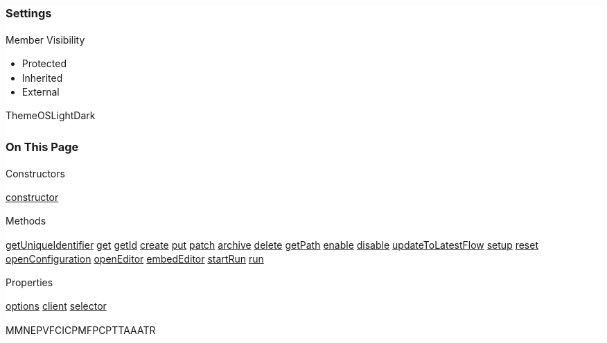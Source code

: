 ### Settings

Member Visibility

- Protected
- Inherited
- External

ThemeOSLightDark

### On This Page

Constructors

[constructor](https://console.integration.app/ref/react/classes/FlowInstanceAccessor.html#constructor)

Methods

[getUniqueIdentifier](https://console.integration.app/ref/react/classes/FlowInstanceAccessor.html#getuniqueidentifier) [get](https://console.integration.app/ref/react/classes/FlowInstanceAccessor.html#get) [getId](https://console.integration.app/ref/react/classes/FlowInstanceAccessor.html#getid) [create](https://console.integration.app/ref/react/classes/FlowInstanceAccessor.html#create) [put](https://console.integration.app/ref/react/classes/FlowInstanceAccessor.html#put) [patch](https://console.integration.app/ref/react/classes/FlowInstanceAccessor.html#patch) [archive](https://console.integration.app/ref/react/classes/FlowInstanceAccessor.html#archive) [delete](https://console.integration.app/ref/react/classes/FlowInstanceAccessor.html#delete) [getPath](https://console.integration.app/ref/react/classes/FlowInstanceAccessor.html#getpath) [enable](https://console.integration.app/ref/react/classes/FlowInstanceAccessor.html#enable) [disable](https://console.integration.app/ref/react/classes/FlowInstanceAccessor.html#disable) [updateToLatestFlow](https://console.integration.app/ref/react/classes/FlowInstanceAccessor.html#updatetolatestflow) [setup](https://console.integration.app/ref/react/classes/FlowInstanceAccessor.html#setup) [reset](https://console.integration.app/ref/react/classes/FlowInstanceAccessor.html#reset) [openConfiguration](https://console.integration.app/ref/react/classes/FlowInstanceAccessor.html#openconfiguration) [openEditor](https://console.integration.app/ref/react/classes/FlowInstanceAccessor.html#openeditor) [embedEditor](https://console.integration.app/ref/react/classes/FlowInstanceAccessor.html#embededitor) [startRun](https://console.integration.app/ref/react/classes/FlowInstanceAccessor.html#startrun) [run](https://console.integration.app/ref/react/classes/FlowInstanceAccessor.html#run)

Properties

[options](https://console.integration.app/ref/react/classes/FlowInstanceAccessor.html#options) [client](https://console.integration.app/ref/react/classes/FlowInstanceAccessor.html#client) [selector](https://console.integration.app/ref/react/classes/FlowInstanceAccessor.html#selector)

MMNEPVFCICPMFPCPTTAAATR